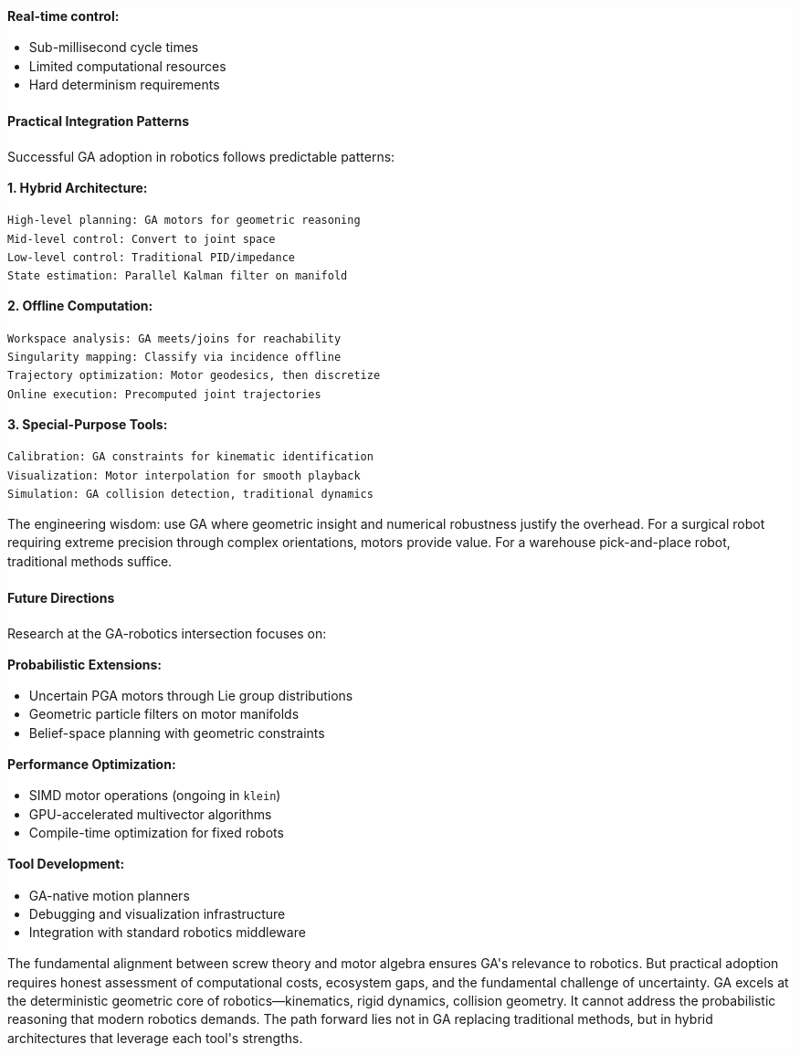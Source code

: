 **Real-time control:**
- Sub-millisecond cycle times
- Limited computational resources
- Hard determinism requirements

#### Practical Integration Patterns

Successful GA adoption in robotics follows predictable patterns:

**1. Hybrid Architecture:**
```
High-level planning: GA motors for geometric reasoning
Mid-level control: Convert to joint space
Low-level control: Traditional PID/impedance
State estimation: Parallel Kalman filter on manifold
```

**2. Offline Computation:**
```
Workspace analysis: GA meets/joins for reachability
Singularity mapping: Classify via incidence offline
Trajectory optimization: Motor geodesics, then discretize
Online execution: Precomputed joint trajectories
```

**3. Special-Purpose Tools:**
```
Calibration: GA constraints for kinematic identification
Visualization: Motor interpolation for smooth playback
Simulation: GA collision detection, traditional dynamics
```

The engineering wisdom: use GA where geometric insight and numerical robustness justify the overhead. For a surgical robot requiring extreme precision through complex orientations, motors provide value. For a warehouse pick-and-place robot, traditional methods suffice.

#### Future Directions

Research at the GA-robotics intersection focuses on:

**Probabilistic Extensions:**
- Uncertain PGA motors through Lie group distributions
- Geometric particle filters on motor manifolds
- Belief-space planning with geometric constraints

**Performance Optimization:**
- SIMD motor operations (ongoing in `klein`)
- GPU-accelerated multivector algorithms
- Compile-time optimization for fixed robots

**Tool Development:**
- GA-native motion planners
- Debugging and visualization infrastructure
- Integration with standard robotics middleware

The fundamental alignment between screw theory and motor algebra ensures GA's relevance to robotics. But practical adoption requires honest assessment of computational costs, ecosystem gaps, and the fundamental challenge of uncertainty. GA excels at the deterministic geometric core of robotics—kinematics, rigid dynamics, collision geometry. It cannot address the probabilistic reasoning that modern robotics demands. The path forward lies not in GA replacing traditional methods, but in hybrid architectures that leverage each tool's strengths.
